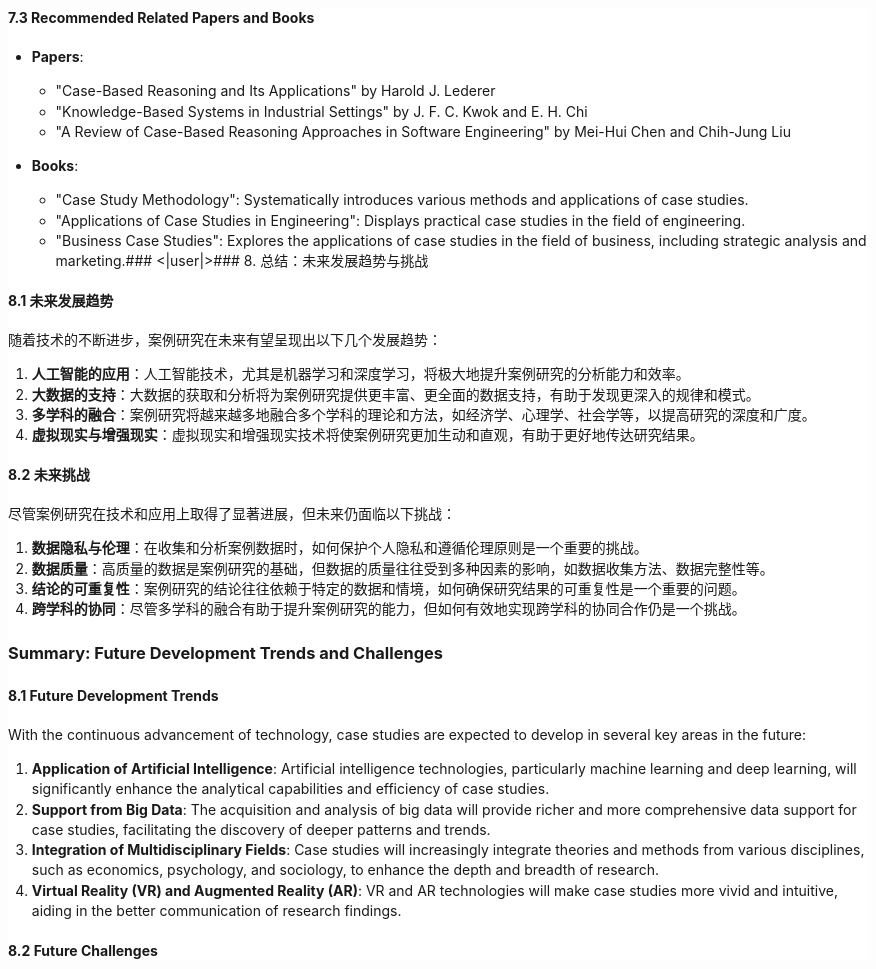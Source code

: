 #### 7.3 Recommended Related Papers and Books

- **Papers**:
  - "Case-Based Reasoning and Its Applications" by Harold J. Lederer
  - "Knowledge-Based Systems in Industrial Settings" by J. F. C. Kwok and E. H. Chi
  - "A Review of Case-Based Reasoning Approaches in Software Engineering" by Mei-Hui Chen and Chih-Jung Liu

- **Books**:
  - "Case Study Methodology": Systematically introduces various methods and applications of case studies.
  - "Applications of Case Studies in Engineering": Displays practical case studies in the field of engineering.
  - "Business Case Studies": Explores the applications of case studies in the field of business, including strategic analysis and marketing.### <sop><|user|>### 8. 总结：未来发展趋势与挑战

#### 8.1 未来发展趋势

随着技术的不断进步，案例研究在未来有望呈现出以下几个发展趋势：

1. **人工智能的应用**：人工智能技术，尤其是机器学习和深度学习，将极大地提升案例研究的分析能力和效率。
2. **大数据的支持**：大数据的获取和分析将为案例研究提供更丰富、更全面的数据支持，有助于发现更深入的规律和模式。
3. **多学科的融合**：案例研究将越来越多地融合多个学科的理论和方法，如经济学、心理学、社会学等，以提高研究的深度和广度。
4. **虚拟现实与增强现实**：虚拟现实和增强现实技术将使案例研究更加生动和直观，有助于更好地传达研究结果。

#### 8.2 未来挑战

尽管案例研究在技术和应用上取得了显著进展，但未来仍面临以下挑战：

1. **数据隐私与伦理**：在收集和分析案例数据时，如何保护个人隐私和遵循伦理原则是一个重要的挑战。
2. **数据质量**：高质量的数据是案例研究的基础，但数据的质量往往受到多种因素的影响，如数据收集方法、数据完整性等。
3. **结论的可重复性**：案例研究的结论往往依赖于特定的数据和情境，如何确保研究结果的可重复性是一个重要的问题。
4. **跨学科的协同**：尽管多学科的融合有助于提升案例研究的能力，但如何有效地实现跨学科的协同合作仍是一个挑战。

### Summary: Future Development Trends and Challenges

#### 8.1 Future Development Trends

With the continuous advancement of technology, case studies are expected to develop in several key areas in the future:

1. **Application of Artificial Intelligence**: Artificial intelligence technologies, particularly machine learning and deep learning, will significantly enhance the analytical capabilities and efficiency of case studies.
2. **Support from Big Data**: The acquisition and analysis of big data will provide richer and more comprehensive data support for case studies, facilitating the discovery of deeper patterns and trends.
3. **Integration of Multidisciplinary Fields**: Case studies will increasingly integrate theories and methods from various disciplines, such as economics, psychology, and sociology, to enhance the depth and breadth of research.
4. **Virtual Reality (VR) and Augmented Reality (AR)**: VR and AR technologies will make case studies more vivid and intuitive, aiding in the better communication of research findings.

#### 8.2 Future Challenges
